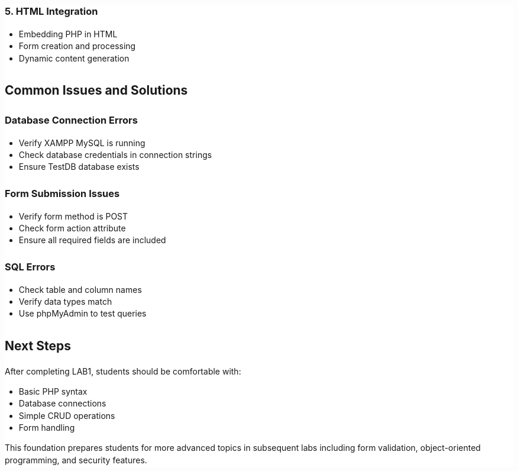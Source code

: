 ### 5. HTML Integration
- Embedding PHP in HTML
- Form creation and processing
- Dynamic content generation

## Common Issues and Solutions

### Database Connection Errors
- Verify XAMPP MySQL is running
- Check database credentials in connection strings
- Ensure TestDB database exists

### Form Submission Issues
- Verify form method is POST
- Check form action attribute
- Ensure all required fields are included

### SQL Errors
- Check table and column names
- Verify data types match
- Use phpMyAdmin to test queries

## Next Steps
After completing LAB1, students should be comfortable with:
- Basic PHP syntax
- Database connections
- Simple CRUD operations
- Form handling

This foundation prepares students for more advanced topics in subsequent labs including form validation, object-oriented programming, and security features.
